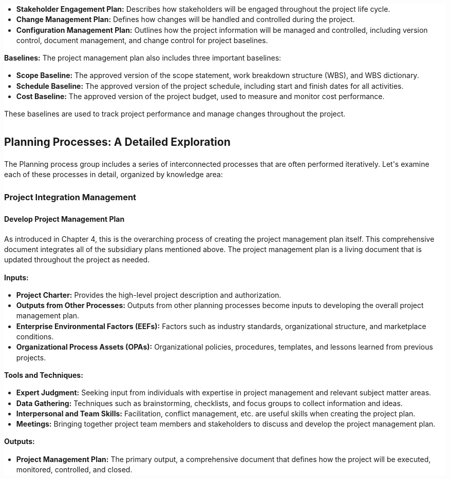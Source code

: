*   **Stakeholder Engagement Plan:**  Describes how stakeholders will be engaged throughout the project life cycle.
*   **Change Management Plan:** Defines how changes will be handled and controlled during the project.
*   **Configuration Management Plan:** Outlines how the project information will be managed and controlled, including version control, document management, and change control for project baselines.

**Baselines:**
The project management plan also includes three important baselines:
* **Scope Baseline:** The approved version of the scope statement, work breakdown structure (WBS), and WBS dictionary.
* **Schedule Baseline:** The approved version of the project schedule, including start and finish dates for all activities.
* **Cost Baseline:** The approved version of the project budget, used to measure and monitor cost performance.

These baselines are used to track project performance and manage changes throughout the project.

## **Planning Processes: A Detailed Exploration**

The Planning process group includes a series of interconnected processes that are often performed iteratively. Let's examine each of these processes in detail, organized by knowledge area:

### **Project Integration Management**

#### **Develop Project Management Plan**

As introduced in Chapter 4, this is the overarching process of creating the project management plan itself. This comprehensive document integrates all of the subsidiary plans mentioned above. The project management plan is a living document that is updated throughout the project as needed.

**Inputs:**

*   **Project Charter:** Provides the high-level project description and authorization.
*   **Outputs from Other Processes:**  Outputs from other planning processes become inputs to developing the overall project management plan.
*   **Enterprise Environmental Factors (EEFs):**  Factors such as industry standards, organizational structure, and marketplace conditions.
*   **Organizational Process Assets (OPAs):**  Organizational policies, procedures, templates, and lessons learned from previous projects.

**Tools and Techniques:**

*   **Expert Judgment:**  Seeking input from individuals with expertise in project management and relevant subject matter areas.
*   **Data Gathering:**  Techniques such as brainstorming, checklists, and focus groups to collect information and ideas.
*   **Interpersonal and Team Skills:** Facilitation, conflict management, etc. are useful skills when creating the project plan.
*   **Meetings:**  Bringing together project team members and stakeholders to discuss and develop the project management plan.

**Outputs:**

*   **Project Management Plan:** The primary output, a comprehensive document that defines how the project will be executed, monitored, controlled, and closed.
